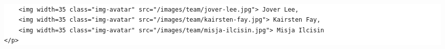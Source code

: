 		<img width=35 class="img-avatar" src="/images/team/jover-lee.jpg"> Jover Lee,
		<img width=35 class="img-avatar" src="/images/team/kairsten-fay.jpg"> Kairsten Fay,
		<img width=35 class="img-avatar" src="/images/team/misja-ilcisin.jpg"> Misja Ilcisin
	</p>
